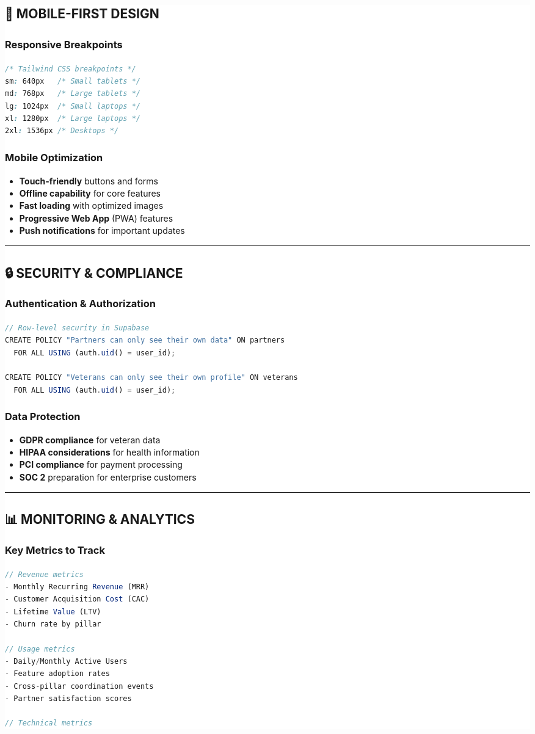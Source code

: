 
## 📱 **MOBILE-FIRST DESIGN**

### **Responsive Breakpoints**

```css
/* Tailwind CSS breakpoints */
sm: 640px   /* Small tablets */
md: 768px   /* Large tablets */
lg: 1024px  /* Small laptops */
xl: 1280px  /* Large laptops */
2xl: 1536px /* Desktops */
```

### **Mobile Optimization**

- **Touch-friendly** buttons and forms
- **Offline capability** for core features
- **Fast loading** with optimized images
- **Progressive Web App** (PWA) features
- **Push notifications** for important updates

---

## 🔒 **SECURITY & COMPLIANCE**

### **Authentication & Authorization**

```typescript
// Row-level security in Supabase
CREATE POLICY "Partners can only see their own data" ON partners
  FOR ALL USING (auth.uid() = user_id);

CREATE POLICY "Veterans can only see their own profile" ON veterans
  FOR ALL USING (auth.uid() = user_id);
```

### **Data Protection**

- **GDPR compliance** for veteran data
- **HIPAA considerations** for health information
- **PCI compliance** for payment processing
- **SOC 2** preparation for enterprise customers

---

## 📊 **MONITORING & ANALYTICS**

### **Key Metrics to Track**

```typescript
// Revenue metrics
- Monthly Recurring Revenue (MRR)
- Customer Acquisition Cost (CAC)
- Lifetime Value (LTV)
- Churn rate by pillar

// Usage metrics
- Daily/Monthly Active Users
- Feature adoption rates
- Cross-pillar coordination events
- Partner satisfaction scores

// Technical metrics
```
